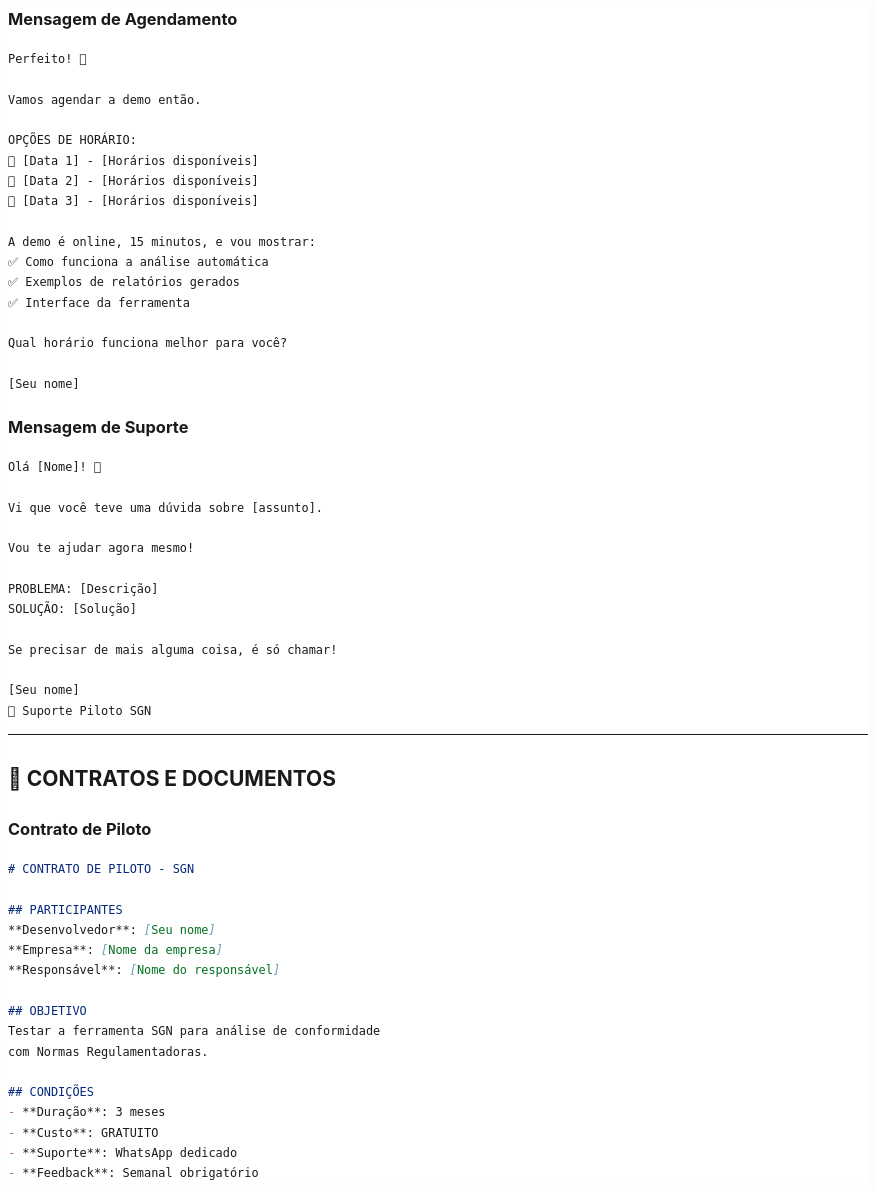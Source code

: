 
### **Mensagem de Agendamento**

```
Perfeito! 🎉

Vamos agendar a demo então.

OPÇÕES DE HORÁRIO:
📅 [Data 1] - [Horários disponíveis]
📅 [Data 2] - [Horários disponíveis]
📅 [Data 3] - [Horários disponíveis]

A demo é online, 15 minutos, e vou mostrar:
✅ Como funciona a análise automática
✅ Exemplos de relatórios gerados
✅ Interface da ferramenta

Qual horário funciona melhor para você?

[Seu nome]
```

### **Mensagem de Suporte**

```
Olá [Nome]! 👋

Vi que você teve uma dúvida sobre [assunto].

Vou te ajudar agora mesmo!

PROBLEMA: [Descrição]
SOLUÇÃO: [Solução]

Se precisar de mais alguma coisa, é só chamar!

[Seu nome]
📱 Suporte Piloto SGN
```

---

## 📄 **CONTRATOS E DOCUMENTOS**

### **Contrato de Piloto**

```markdown
# CONTRATO DE PILOTO - SGN

## PARTICIPANTES
**Desenvolvedor**: [Seu nome]
**Empresa**: [Nome da empresa]
**Responsável**: [Nome do responsável]

## OBJETIVO
Testar a ferramenta SGN para análise de conformidade 
com Normas Regulamentadoras.

## CONDIÇÕES
- **Duração**: 3 meses
- **Custo**: GRATUITO
- **Suporte**: WhatsApp dedicado
- **Feedback**: Semanal obrigatório

```